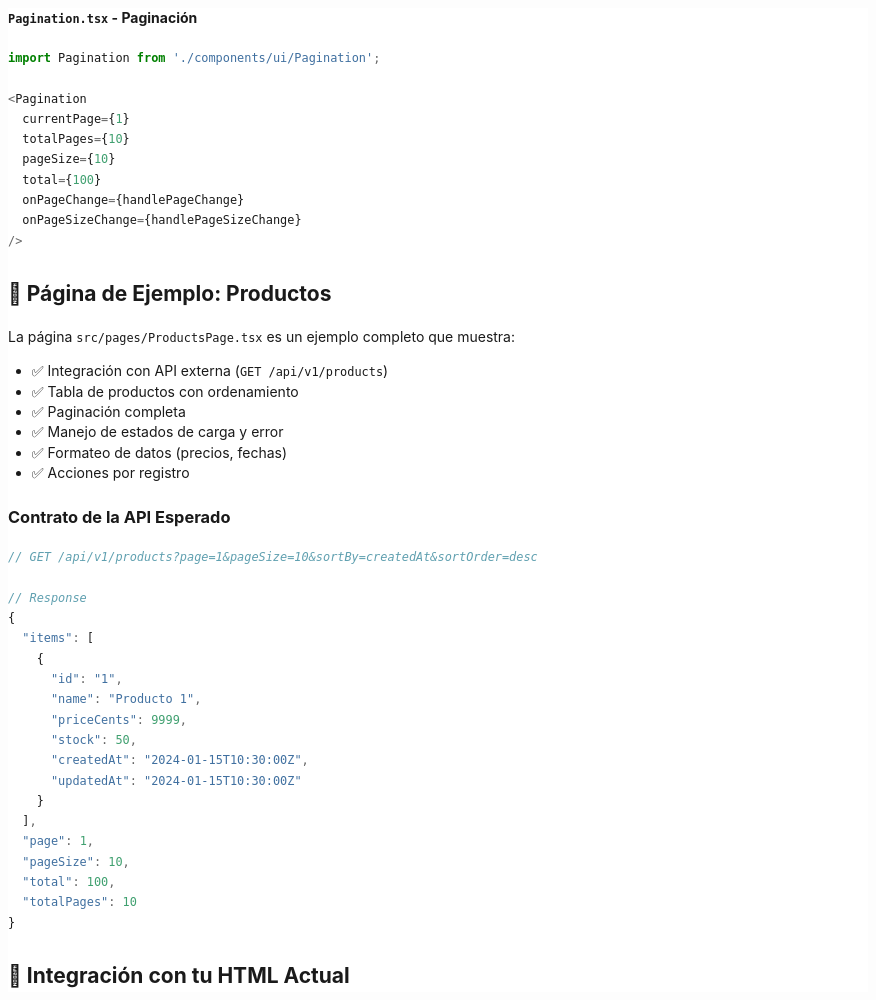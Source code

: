 #### `Pagination.tsx` - Paginación

```typescript
import Pagination from './components/ui/Pagination';

<Pagination
  currentPage={1}
  totalPages={10}
  pageSize={10}
  total={100}
  onPageChange={handlePageChange}
  onPageSizeChange={handlePageSizeChange}
/>
```

## 🎯 Página de Ejemplo: Productos

La página `src/pages/ProductsPage.tsx` es un ejemplo completo que muestra:

- ✅ Integración con API externa (`GET /api/v1/products`)
- ✅ Tabla de productos con ordenamiento
- ✅ Paginación completa
- ✅ Manejo de estados de carga y error
- ✅ Formateo de datos (precios, fechas)
- ✅ Acciones por registro

### Contrato de la API Esperado

```typescript
// GET /api/v1/products?page=1&pageSize=10&sortBy=createdAt&sortOrder=desc

// Response
{
  "items": [
    {
      "id": "1",
      "name": "Producto 1",
      "priceCents": 9999,
      "stock": 50,
      "createdAt": "2024-01-15T10:30:00Z",
      "updatedAt": "2024-01-15T10:30:00Z"
    }
  ],
  "page": 1,
  "pageSize": 10,
  "total": 100,
  "totalPages": 10
}
```

## 🔌 Integración con tu HTML Actual
